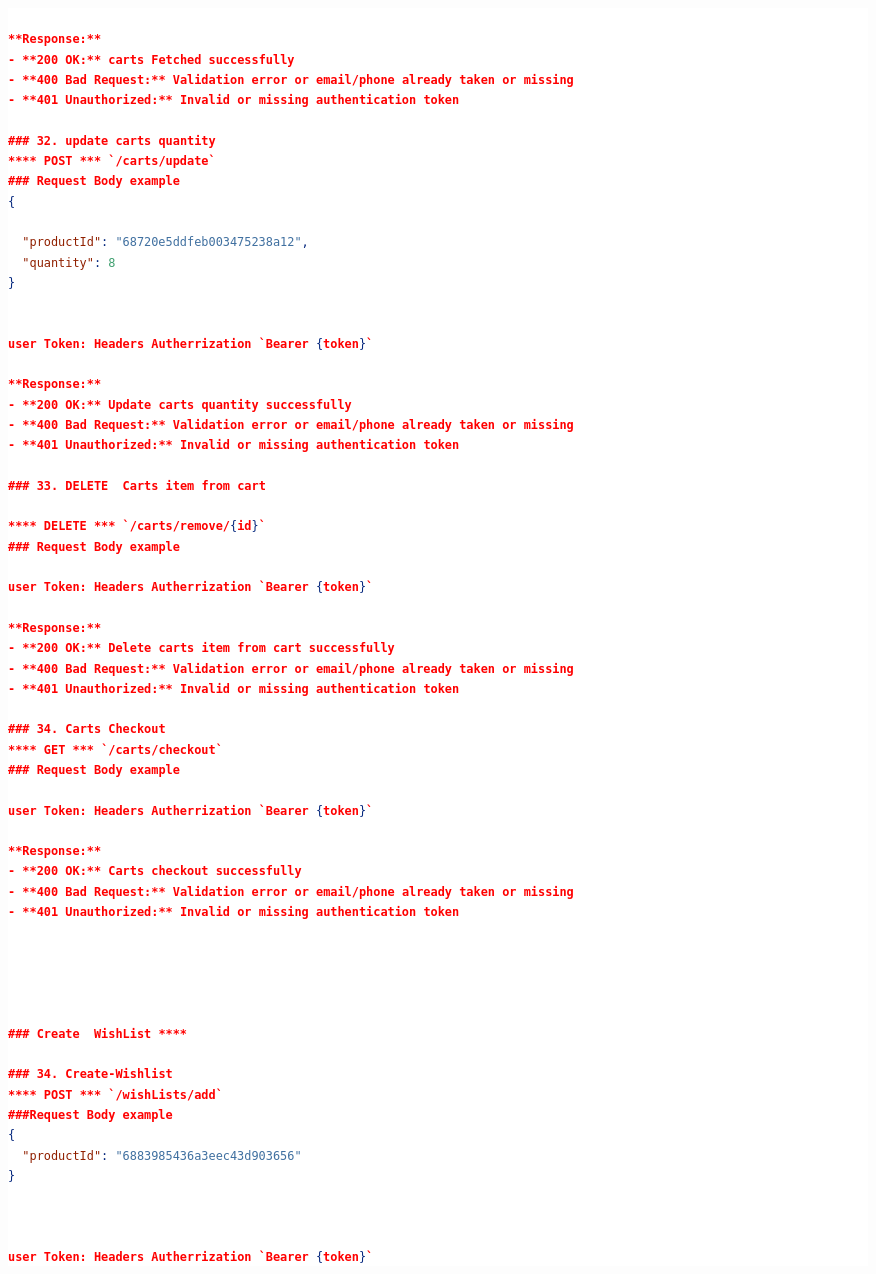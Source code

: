 ```json

**Response:**
- **200 OK:** carts Fetched successfully 
- **400 Bad Request:** Validation error or email/phone already taken or missing
- **401 Unauthorized:** Invalid or missing authentication token

### 32. update carts quantity
**** POST *** `/carts/update`
### Request Body example
{

  "productId": "68720e5ddfeb003475238a12",
  "quantity": 8
}


user Token: Headers Autherrization `Bearer {token}`

**Response:**
- **200 OK:** Update carts quantity successfully
- **400 Bad Request:** Validation error or email/phone already taken or missing
- **401 Unauthorized:** Invalid or missing authentication token

### 33. DELETE  Carts item from cart

**** DELETE *** `/carts/remove/{id}`
### Request Body example

user Token: Headers Autherrization `Bearer {token}`

**Response:**
- **200 OK:** Delete carts item from cart successfully
- **400 Bad Request:** Validation error or email/phone already taken or missing
- **401 Unauthorized:** Invalid or missing authentication token

### 34. Carts Checkout
**** GET *** `/carts/checkout`
### Request Body example

user Token: Headers Autherrization `Bearer {token}`

**Response:**
- **200 OK:** Carts checkout successfully
- **400 Bad Request:** Validation error or email/phone already taken or missing
- **401 Unauthorized:** Invalid or missing authentication token





### Create  WishList ****

### 34. Create-Wishlist
**** POST *** `/wishLists/add`
###Request Body example
{
  "productId": "6883985436a3eec43d903656"
}



user Token: Headers Autherrization `Bearer {token}`

```